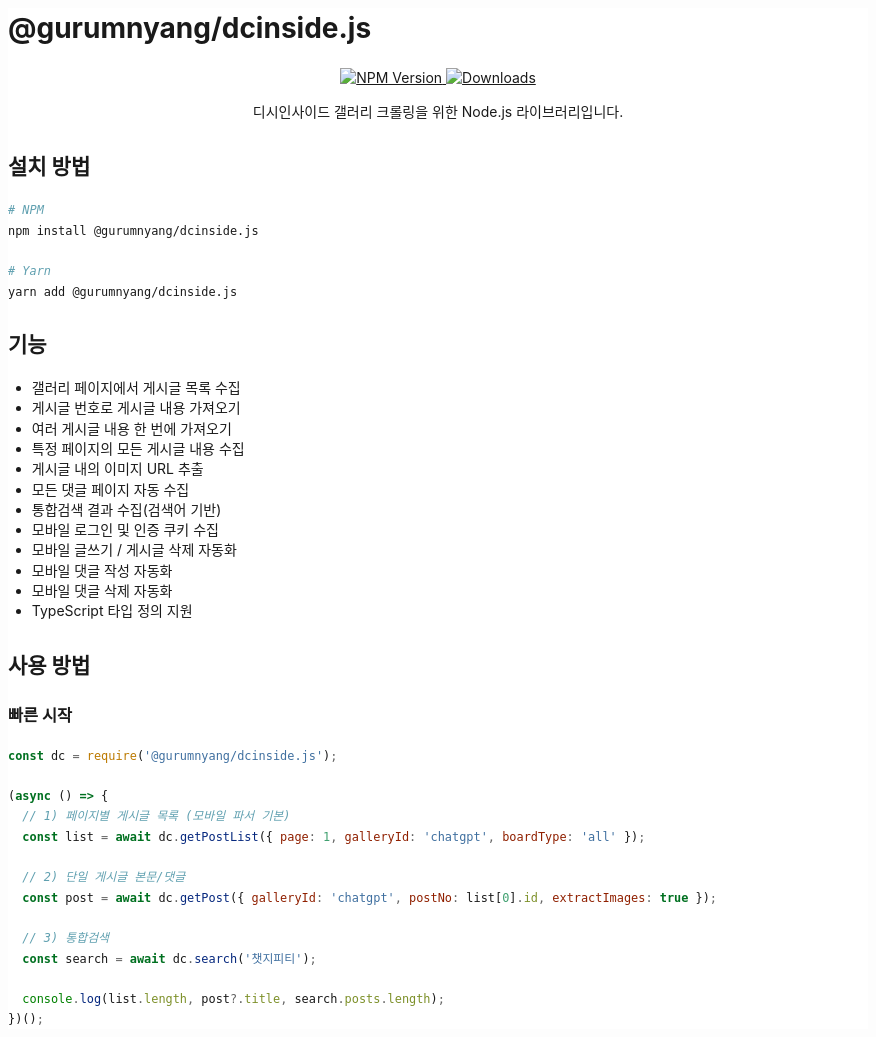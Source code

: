 # @gurumnyang/dcinside.js

<div align="center">
  <a href="https://www.npmjs.com/package/@gurumnyang/dcinside.js">
    <img src="https://img.shields.io/npm/v/@gurumnyang/dcinside.js?color=%2335C757" alt="NPM Version"/>
  </a>
  <a href="https://www.npmjs.com/package/@gurumnyang/dcinside.js">
    <img src="https://img.shields.io/npm/dt/@gurumnyang/dcinside.js" alt="Downloads"/>
  </a>
  <p>디시인사이드 갤러리 크롤링을 위한 Node.js 라이브러리입니다.</p>
</div>


## 설치 방법

```bash
# NPM
npm install @gurumnyang/dcinside.js

# Yarn
yarn add @gurumnyang/dcinside.js
```

## 기능

- 갤러리 페이지에서 게시글 목록 수집
- 게시글 번호로 게시글 내용 가져오기
- 여러 게시글 내용 한 번에 가져오기
- 특정 페이지의 모든 게시글 내용 수집
- 게시글 내의 이미지 URL 추출
- 모든 댓글 페이지 자동 수집
- 통합검색 결과 수집(검색어 기반)
- 모바일 로그인 및 인증 쿠키 수집
- 모바일 글쓰기 / 게시글 삭제 자동화
- 모바일 댓글 작성 자동화
- 모바일 댓글 삭제 자동화
- TypeScript 타입 정의 지원


## 사용 방법

### 빠른 시작

```javascript
const dc = require('@gurumnyang/dcinside.js');

(async () => {
  // 1) 페이지별 게시글 목록 (모바일 파서 기본)
  const list = await dc.getPostList({ page: 1, galleryId: 'chatgpt', boardType: 'all' });

  // 2) 단일 게시글 본문/댓글
  const post = await dc.getPost({ galleryId: 'chatgpt', postNo: list[0].id, extractImages: true });

  // 3) 통합검색
  const search = await dc.search('챗지피티');

  console.log(list.length, post?.title, search.posts.length);
})();
```
